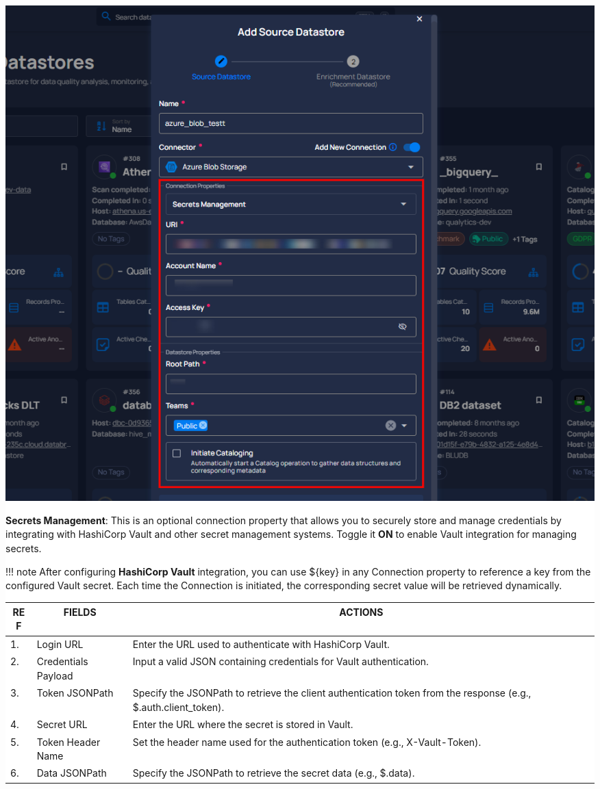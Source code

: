 ![add-datastore-credentials](../assets/datastores/azure-blob-storage/add-datastore-credentials-dark.png#only-dark)

**Secrets Management**: This is an optional connection property that allows you to securely store and manage credentials by integrating with HashiCorp Vault and other secret management systems. Toggle it **ON** to enable Vault integration for managing secrets.

!!! note 
    After configuring **HashiCorp Vault** integration, you can use ${key} in any Connection property to reference a key from the configured Vault secret. Each time the Connection is initiated, the corresponding secret value will be retrieved dynamically.

| REF | FIELDS               | ACTIONS                                                                 |
|-----|----------------------|-------------------------------------------------------------------------|
| 1.  | Login URL            | Enter the URL used to authenticate with HashiCorp Vault.                |
| 2.  | Credentials Payload  | Input a valid JSON containing credentials for Vault authentication.     |
| 3.  | Token JSONPath       | Specify the JSONPath to retrieve the client authentication token from the response (e.g., $.auth.client_token). |
| 4.  | Secret URL           | Enter the URL where the secret is stored in Vault.                      |
| 5.  | Token Header Name    | Set the header name used for the authentication token (e.g., X-Vault-Token). |
| 6.  | Data JSONPath        | Specify the JSONPath to retrieve the secret data (e.g., $.data).        |
